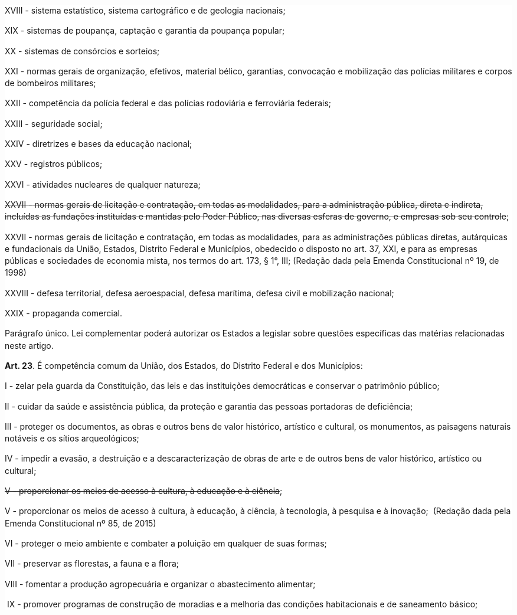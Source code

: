 XVIII - sistema estatístico, sistema cartográfico e de geologia nacionais;

XIX - sistemas de poupança, captação e garantia da poupança popular;

XX - sistemas de consórcios e sorteios;

XXI - normas gerais de organização, efetivos, material bélico, garantias, convocação e mobilização das polícias militares e corpos de bombeiros militares;

XXII - competência da polícia federal e das polícias rodoviária e ferroviária federais;

XXIII - seguridade social;

XXIV - diretrizes e bases da educação nacional;

XXV - registros públicos;

XXVI - atividades nucleares de qualquer natureza;

~~XXVII - normas gerais de licitação e contratação, em todas as modalidades, para a administração pública, direta e indireta, incluídas as fundações instituídas e mantidas pelo Poder Público, nas diversas esferas de governo, e empresas sob seu controle~~;

XXVII - normas gerais de licitação e contratação, em todas as modalidades, para as administrações públicas diretas, autárquicas e fundacionais da União, Estados, Distrito Federal e Municípios, obedecido o disposto no art. 37, XXI, e para as empresas públicas e sociedades de economia mista, nos termos do art. 173, § 1°, III; (Redação dada pela Emenda Constitucional nº 19, de 1998)

XXVIII - defesa territorial, defesa aeroespacial, defesa marítima, defesa civil e mobilização nacional;

XXIX - propaganda comercial.

Parágrafo único. Lei complementar poderá autorizar os Estados a legislar sobre questões específicas das matérias relacionadas neste artigo.

**Art. 23**. É competência comum da União, dos Estados, do Distrito Federal e dos Municípios:

I - zelar pela guarda da Constituição, das leis e das instituições democráticas e conservar o patrimônio público;

II - cuidar da saúde e assistência pública, da proteção e garantia das pessoas portadoras de deficiência;

III - proteger os documentos, as obras e outros bens de valor histórico, artístico e cultural, os monumentos, as paisagens naturais notáveis e os sítios arqueológicos;

IV - impedir a evasão, a destruição e a descaracterização de obras de arte e de outros bens de valor histórico, artístico ou cultural;

~~V - proporcionar os meios de acesso à cultura, à educação e à ciência~~;

V - proporcionar os meios de acesso à cultura, à educação, à ciência, à tecnologia, à pesquisa e à inovação;  (Redação dada pela Emenda Constitucional nº 85, de 2015) 

VI - proteger o meio ambiente e combater a poluição em qualquer de suas formas;

VII - preservar as florestas, a fauna e a flora;

VIII - fomentar a produção agropecuária e organizar o abastecimento alimentar;

 IX - promover programas de construção de moradias e a melhoria das condições habitacionais e de saneamento básico;

